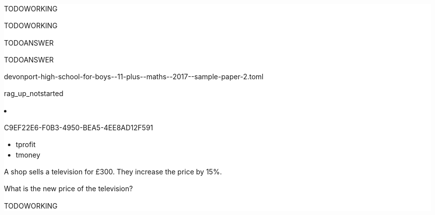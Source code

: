 TODOWORKING

</div>
<div class='working'>

TODOWORKING

</div>
</div>
<div class='answers'>
<div class='answer'>

TODOANSWER

</div>
<div class='answer'>

TODOANSWER

</div>
</div>

<div class='papername'>
<p>devonport-high-school-for-boys--11-plus--maths--2017--sample-paper-2.toml</p>
</div>
<div class='rag'>
<p>rag_up_notstarted</p>
</div>
</div>
</li>
<li>
<div class='question_envelope rag_up_notstarted question'>
<div class='uuid'>
<p>C9EF22E6-F0B3-4950-BEA5-4EE8AD12F591</p>
</div>
<div class='topics'>
<ul>
<li>
tprofit
</li>
<li>
tmoney
</li>
</ul>
</div>
<div class='question question'>

A shop sells a television for $\pounds 300$. They increase the price by $15\%$.

What is the new price of the television?

</div>
<div class='workings'>
<div class='working'>

TODOWORKING
